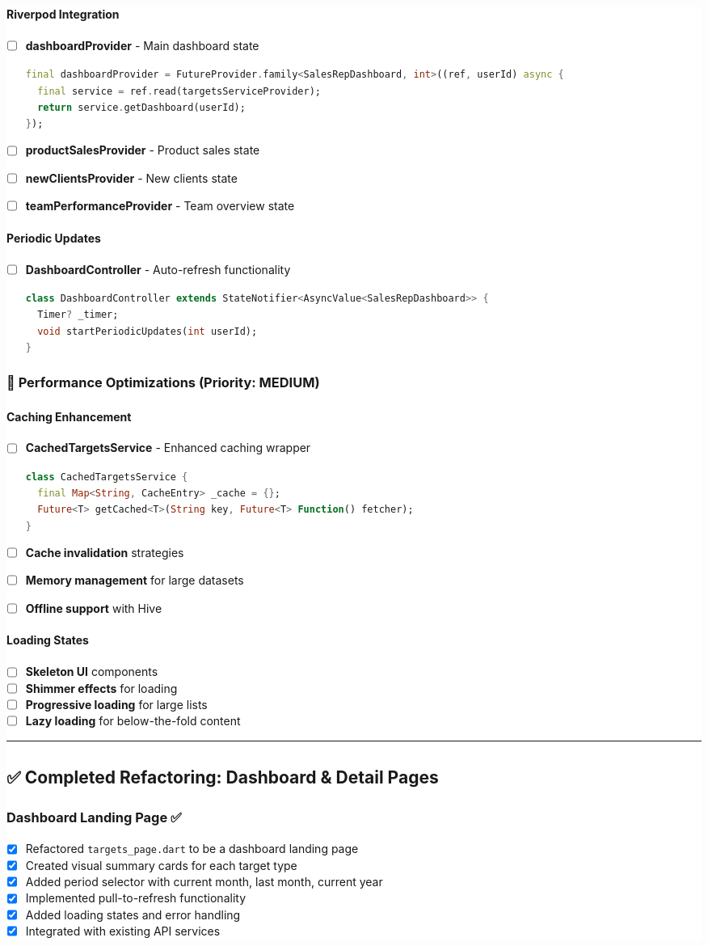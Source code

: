 #### Riverpod Integration
- [ ] **dashboardProvider** - Main dashboard state
  ```dart
  final dashboardProvider = FutureProvider.family<SalesRepDashboard, int>((ref, userId) async {
    final service = ref.read(targetsServiceProvider);
    return service.getDashboard(userId);
  });
  ```

- [ ] **productSalesProvider** - Product sales state
- [ ] **newClientsProvider** - New clients state
- [ ] **teamPerformanceProvider** - Team overview state

#### Periodic Updates
- [ ] **DashboardController** - Auto-refresh functionality
  ```dart
  class DashboardController extends StateNotifier<AsyncValue<SalesRepDashboard>> {
    Timer? _timer;
    void startPeriodicUpdates(int userId);
  }
  ```

### 📱 **Performance Optimizations** (Priority: MEDIUM)

#### Caching Enhancement
- [ ] **CachedTargetsService** - Enhanced caching wrapper
  ```dart
  class CachedTargetsService {
    final Map<String, CacheEntry> _cache = {};
    Future<T> getCached<T>(String key, Future<T> Function() fetcher);
  }
  ```

- [ ] **Cache invalidation** strategies
- [ ] **Memory management** for large datasets
- [ ] **Offline support** with Hive

#### Loading States
- [ ] **Skeleton UI** components
- [ ] **Shimmer effects** for loading
- [ ] **Progressive loading** for large lists
- [ ] **Lazy loading** for below-the-fold content

---

## ✅ **Completed Refactoring: Dashboard & Detail Pages**

### Dashboard Landing Page ✅
- [x] Refactored `targets_page.dart` to be a dashboard landing page
- [x] Created visual summary cards for each target type
- [x] Added period selector with current month, last month, current year
- [x] Implemented pull-to-refresh functionality
- [x] Added loading states and error handling
- [x] Integrated with existing API services
